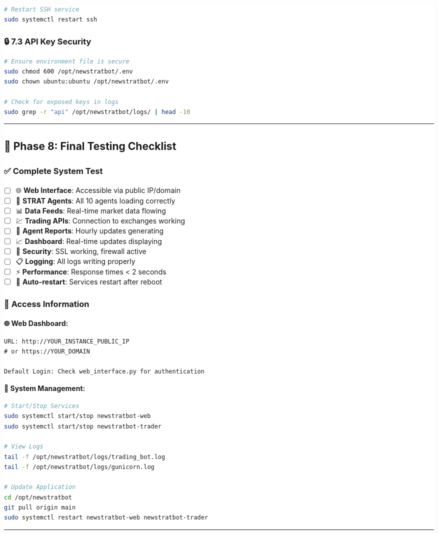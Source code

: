 ```bash
# Restart SSH service
sudo systemctl restart ssh
```

### 🔒 **7.3 API Key Security**

```bash
# Ensure environment file is secure
sudo chmod 600 /opt/newstratbot/.env
sudo chown ubuntu:ubuntu /opt/newstratbot/.env

# Check for exposed keys in logs
sudo grep -r "api" /opt/newstratbot/logs/ | head -10
```

---

## 🎯 **Phase 8: Final Testing Checklist**

### ✅ **Complete System Test**

- [ ] 🌐 **Web Interface**: Accessible via public IP/domain
- [ ] 🤖 **STRAT Agents**: All 10 agents loading correctly
- [ ] 📊 **Data Feeds**: Real-time market data flowing
- [ ] 💹 **Trading APIs**: Connection to exchanges working
- [ ] 🔄 **Agent Reports**: Hourly updates generating
- [ ] 📈 **Dashboard**: Real-time updates displaying
- [ ] 🔐 **Security**: SSL working, firewall active
- [ ] 📋 **Logging**: All logs writing properly
- [ ] ⚡ **Performance**: Response times < 2 seconds
- [ ] 🔄 **Auto-restart**: Services restart after reboot

### 📱 **Access Information**

**🌐 Web Dashboard:**
```
URL: http://YOUR_INSTANCE_PUBLIC_IP
# or https://YOUR_DOMAIN

Default Login: Check web_interface.py for authentication
```

**🔧 System Management:**
```bash
# Start/Stop Services
sudo systemctl start/stop newstratbot-web
sudo systemctl start/stop newstratbot-trader

# View Logs
tail -f /opt/newstratbot/logs/trading_bot.log
tail -f /opt/newstratbot/logs/gunicorn.log

# Update Application
cd /opt/newstratbot
git pull origin main
sudo systemctl restart newstratbot-web newstratbot-trader
```

---